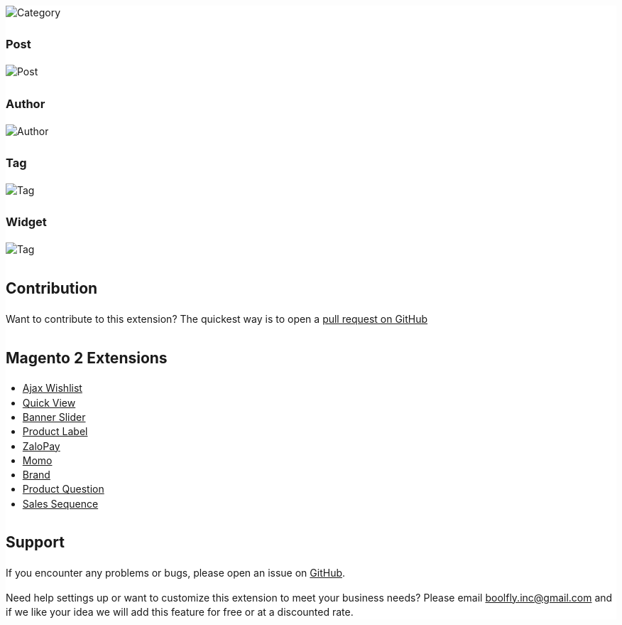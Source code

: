 ![Category](https://github.com/boolfly/wiki/blob/master/magento/magento2/images/blog/blog-13.png)

### Post

![Post](https://github.com/boolfly/wiki/blob/master/magento/magento2/images/blog/blog-14.png)

### Author

![Author](https://github.com/boolfly/wiki/blob/master/magento/magento2/images/blog/blog-15.png)

### Tag

![Tag](https://github.com/boolfly/wiki/blob/master/magento/magento2/images/blog/blog-16.png)

### Widget

![Tag](https://github.com/boolfly/wiki/blob/master/magento/magento2/images/blog/blog-17.png)


Contribution
---
Want to contribute to this extension? The quickest way is to open a [pull request on GitHub](https://help.github.com/articles/using-pull-requests)

Magento 2 Extensions
---

- [Ajax Wishlist](https://github.com/boolfly/ajax-wishlist) 
- [Quick View](https://github.com/boolfly/quick-view)
- [Banner Slider](https://github.com/boolfly/banner-slider)
- [Product Label](https://github.com/boolfly/product-label) 
- [ZaloPay](https://github.com/boolfly/zalo-pay) 
- [Momo](https://github.com/boolfly/momo-wallet) 
- [Brand](https://github.com/boolfly/brand) 
- [Product Question](https://github.com/boolfly/product-question) 
- [Sales Sequence](https://github.com/boolfly/sales-sequence) 

Support
---
If you encounter any problems or bugs, please open an issue on [GitHub](https://github.com/boolfly/blog/issues).

Need help settings up or want to customize this extension to meet your business needs? Please email boolfly.inc@gmail.com and if we like your idea we will add this feature for free or at a discounted rate.

